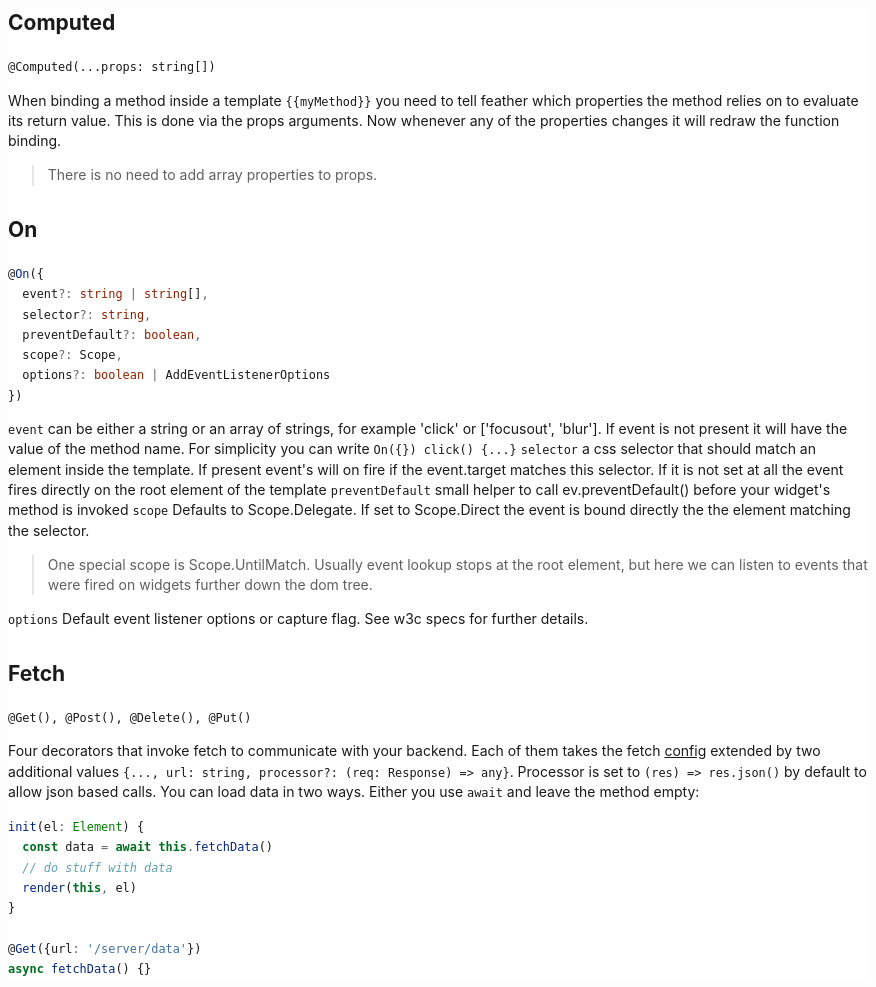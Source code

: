 ## Computed

`@Computed(...props: string[])`

When binding a method inside a template `{{myMethod}}` you need to tell feather which properties the method relies on to
evaluate its return value. This is done via the props arguments. Now whenever any of the properties changes it will redraw
the function binding. 

> There is no need to add array properties to props.

## On

```typescript
@On({
  event?: string | string[],
  selector?: string, 
  preventDefault?: boolean, 
  scope?: Scope, 
  options?: boolean | AddEventListenerOptions
})
```

`event` can be either a string or an array of strings, for example 'click' or ['focusout', 'blur']. If event is not present
it will have the value of the method name. For simplicity you can write `On({}) click() {...}`
`selector` a css selector that should match an element inside the template. If present event's will on fire if the event.target
matches this selector. If it is not set at all the event fires directly on the root element of the template
`preventDefault` small helper to call ev.preventDefault() before your widget's method is invoked
`scope` Defaults to Scope.Delegate. If set to Scope.Direct the event is bound directly the the element matching the selector.

> One special scope is Scope.UntilMatch. Usually event lookup stops at the root element, but here we can listen to events that
were fired on widgets further down the dom tree.

`options` Default event listener options or capture flag. See w3c specs for further details.

## Fetch

`@Get(), @Post(), @Delete(), @Put()`

Four decorators that invoke fetch to communicate with your backend. Each of them takes the fetch [config](https://developer.mozilla.org/en-US/docs/Web/API/Request/Request) extended by two additional values `{..., url: string, processor?: (req: Response) => any}`. Processor is set to
`(res) => res.json()` by default to allow json based calls.
You can load data in two ways. Either you use `await` and leave the method empty:

```typescript
init(el: Element) {
  const data = await this.fetchData()
  // do stuff with data
  render(this, el)
}

@Get({url: '/server/data'})
async fetchData() {}

```
